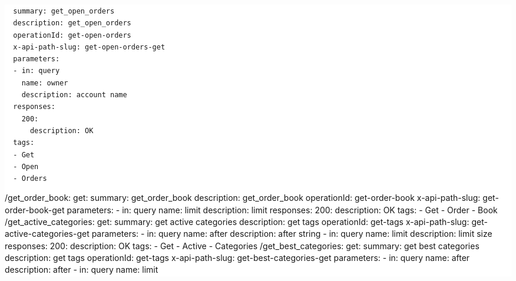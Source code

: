       summary: get_open_orders
      description: get_open_orders
      operationId: get-open-orders
      x-api-path-slug: get-open-orders-get
      parameters:
      - in: query
        name: owner
        description: account name
      responses:
        200:
          description: OK
      tags:
      - Get
      - Open
      - Orders
  /get_order_book:
    get:
      summary: get_order_book
      description: get_order_book
      operationId: get-order-book
      x-api-path-slug: get-order-book-get
      parameters:
      - in: query
        name: limit
        description: limit
      responses:
        200:
          description: OK
      tags:
      - Get
      - Order
      - Book
  /get_active_categories:
    get:
      summary: get active categories
      description: get tags
      operationId: get-tags
      x-api-path-slug: get-active-categories-get
      parameters:
      - in: query
        name: after
        description: after string
      - in: query
        name: limit
        description: limit size
      responses:
        200:
          description: OK
      tags:
      - Get
      - Active
      - Categories
  /get_best_categories:
    get:
      summary: get best categories
      description: get tags
      operationId: get-tags
      x-api-path-slug: get-best-categories-get
      parameters:
      - in: query
        name: after
        description: after
      - in: query
        name: limit